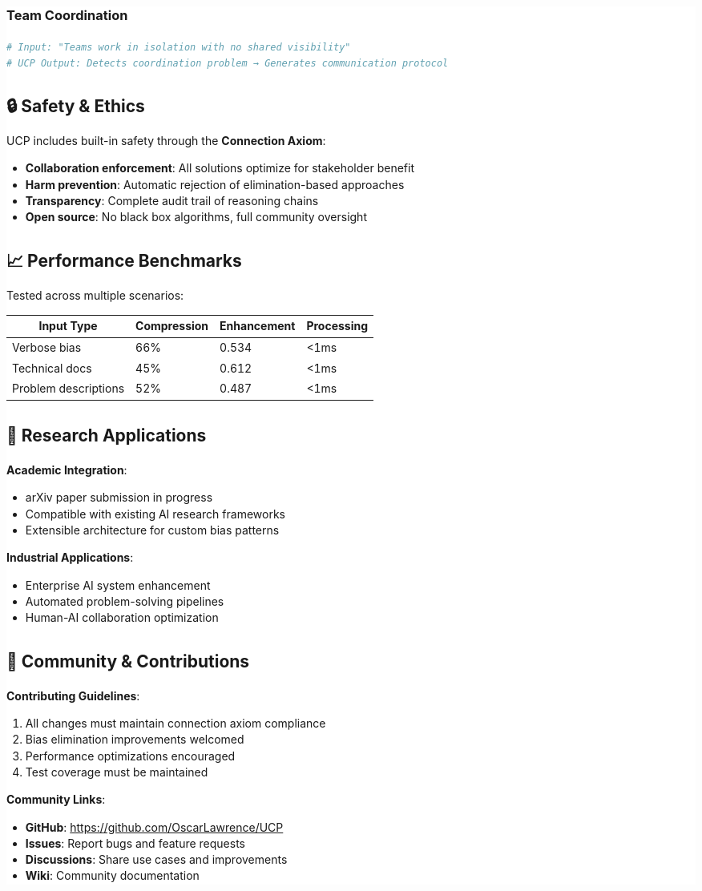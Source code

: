 ### Team Coordination
```python
# Input: "Teams work in isolation with no shared visibility"  
# UCP Output: Detects coordination problem → Generates communication protocol
```

## 🔒 Safety & Ethics

UCP includes built-in safety through the **Connection Axiom**:

- **Collaboration enforcement**: All solutions optimize for stakeholder benefit
- **Harm prevention**: Automatic rejection of elimination-based approaches  
- **Transparency**: Complete audit trail of reasoning chains
- **Open source**: No black box algorithms, full community oversight

## 📈 Performance Benchmarks

Tested across multiple scenarios:

| Input Type | Compression | Enhancement | Processing |
|------------|-------------|-------------|------------|
| Verbose bias | 66% | 0.534 | <1ms |
| Technical docs | 45% | 0.612 | <1ms |
| Problem descriptions | 52% | 0.487 | <1ms |

## 🔬 Research Applications

**Academic Integration**: 
- arXiv paper submission in progress
- Compatible with existing AI research frameworks
- Extensible architecture for custom bias patterns

**Industrial Applications**:
- Enterprise AI system enhancement
- Automated problem-solving pipelines  
- Human-AI collaboration optimization

## 🌟 Community & Contributions

**Contributing Guidelines**:
1. All changes must maintain connection axiom compliance
2. Bias elimination improvements welcomed
3. Performance optimizations encouraged  
4. Test coverage must be maintained

**Community Links**:
- **GitHub**: https://github.com/OscarLawrence/UCP
- **Issues**: Report bugs and feature requests
- **Discussions**: Share use cases and improvements
- **Wiki**: Community documentation
